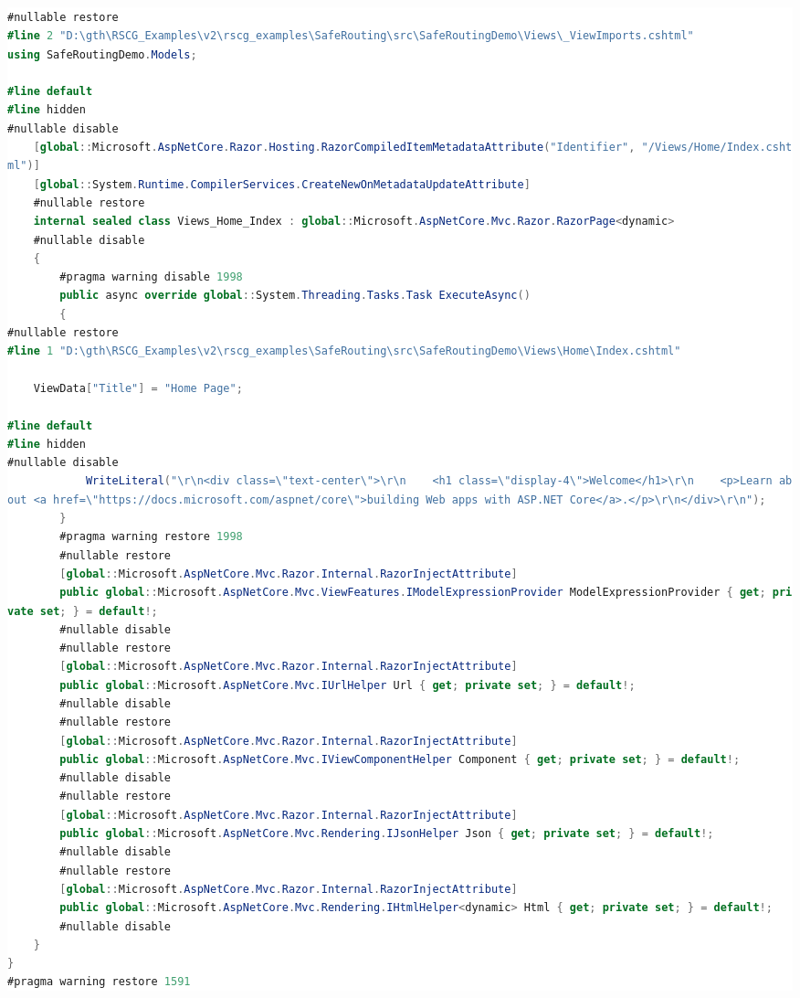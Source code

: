 ```csharp showLineNumbers 
#nullable restore
#line 2 "D:\gth\RSCG_Examples\v2\rscg_examples\SafeRouting\src\SafeRoutingDemo\Views\_ViewImports.cshtml"
using SafeRoutingDemo.Models;

#line default
#line hidden
#nullable disable
    [global::Microsoft.AspNetCore.Razor.Hosting.RazorCompiledItemMetadataAttribute("Identifier", "/Views/Home/Index.cshtml")]
    [global::System.Runtime.CompilerServices.CreateNewOnMetadataUpdateAttribute]
    #nullable restore
    internal sealed class Views_Home_Index : global::Microsoft.AspNetCore.Mvc.Razor.RazorPage<dynamic>
    #nullable disable
    {
        #pragma warning disable 1998
        public async override global::System.Threading.Tasks.Task ExecuteAsync()
        {
#nullable restore
#line 1 "D:\gth\RSCG_Examples\v2\rscg_examples\SafeRouting\src\SafeRoutingDemo\Views\Home\Index.cshtml"
  
    ViewData["Title"] = "Home Page";

#line default
#line hidden
#nullable disable
            WriteLiteral("\r\n<div class=\"text-center\">\r\n    <h1 class=\"display-4\">Welcome</h1>\r\n    <p>Learn about <a href=\"https://docs.microsoft.com/aspnet/core\">building Web apps with ASP.NET Core</a>.</p>\r\n</div>\r\n");
        }
        #pragma warning restore 1998
        #nullable restore
        [global::Microsoft.AspNetCore.Mvc.Razor.Internal.RazorInjectAttribute]
        public global::Microsoft.AspNetCore.Mvc.ViewFeatures.IModelExpressionProvider ModelExpressionProvider { get; private set; } = default!;
        #nullable disable
        #nullable restore
        [global::Microsoft.AspNetCore.Mvc.Razor.Internal.RazorInjectAttribute]
        public global::Microsoft.AspNetCore.Mvc.IUrlHelper Url { get; private set; } = default!;
        #nullable disable
        #nullable restore
        [global::Microsoft.AspNetCore.Mvc.Razor.Internal.RazorInjectAttribute]
        public global::Microsoft.AspNetCore.Mvc.IViewComponentHelper Component { get; private set; } = default!;
        #nullable disable
        #nullable restore
        [global::Microsoft.AspNetCore.Mvc.Razor.Internal.RazorInjectAttribute]
        public global::Microsoft.AspNetCore.Mvc.Rendering.IJsonHelper Json { get; private set; } = default!;
        #nullable disable
        #nullable restore
        [global::Microsoft.AspNetCore.Mvc.Razor.Internal.RazorInjectAttribute]
        public global::Microsoft.AspNetCore.Mvc.Rendering.IHtmlHelper<dynamic> Html { get; private set; } = default!;
        #nullable disable
    }
}
#pragma warning restore 1591

```
